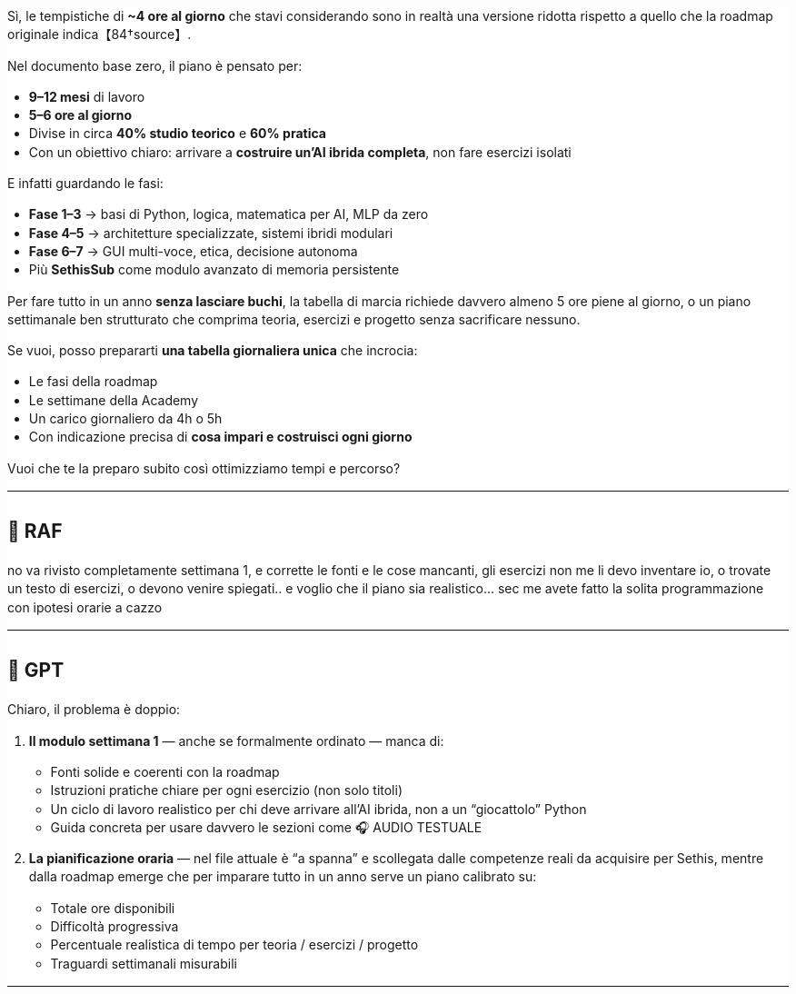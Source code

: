 Sì, le tempistiche di **~4 ore al giorno** che stavi considerando sono in realtà una versione ridotta rispetto a quello che la roadmap originale indica【84†source】.

Nel documento base zero, il piano è pensato per:

- **9–12 mesi** di lavoro
- **5–6 ore al giorno**  
- Divise in circa **40% studio teorico** e **60% pratica**  
- Con un obiettivo chiaro: arrivare a **costruire un’AI ibrida completa**, non fare esercizi isolati

E infatti guardando le fasi:

- **Fase 1–3** → basi di Python, logica, matematica per AI, MLP da zero  
- **Fase 4–5** → architetture specializzate, sistemi ibridi modulari  
- **Fase 6–7** → GUI multi-voce, etica, decisione autonoma  
- Più **SethisSub** come modulo avanzato di memoria persistente

Per fare tutto in un anno **senza lasciare buchi**, la tabella di marcia richiede davvero almeno 5 ore piene al giorno, o un piano settimanale ben strutturato che comprima teoria, esercizi e progetto senza sacrificare nessuno.

Se vuoi, posso prepararti **una tabella giornaliera unica** che incrocia:

- Le fasi della roadmap
- Le settimane della Academy
- Un carico giornaliero da 4h o 5h  
- Con indicazione precisa di **cosa impari e costruisci ogni giorno**

Vuoi che te la preparo subito così ottimizziamo tempi e percorso?

---

## 👤 **RAF**

no va rivisto completamente settimana 1, e corrette le fonti e le cose mancanti, gli esercizi non me li devo inventare io, o trovate un testo di esercizi, o devono venire spiegati.. e voglio che il piano sia realistico... sec me avete fatto la solita programmazione con ipotesi orarie a cazzo

---

## 🤖 **GPT**

Chiaro, il problema è doppio:  

1. **Il modulo settimana 1** — anche se formalmente ordinato — manca di:
   - Fonti solide e coerenti con la roadmap
   - Istruzioni pratiche chiare per ogni esercizio (non solo titoli)
   - Un ciclo di lavoro realistico per chi deve arrivare all’AI ibrida, non a un “giocattolo” Python  
   - Guida concreta per usare davvero le sezioni come 🎧 AUDIO TESTUALE

2. **La pianificazione oraria** — nel file attuale è “a spanna” e scollegata dalle competenze reali da acquisire per Sethis, mentre dalla roadmap emerge che per imparare tutto in un anno serve un piano calibrato su:
   - Totale ore disponibili
   - Difficoltà progressiva
   - Percentuale realistica di tempo per teoria / esercizi / progetto
   - Traguardi settimanali misurabili

---
